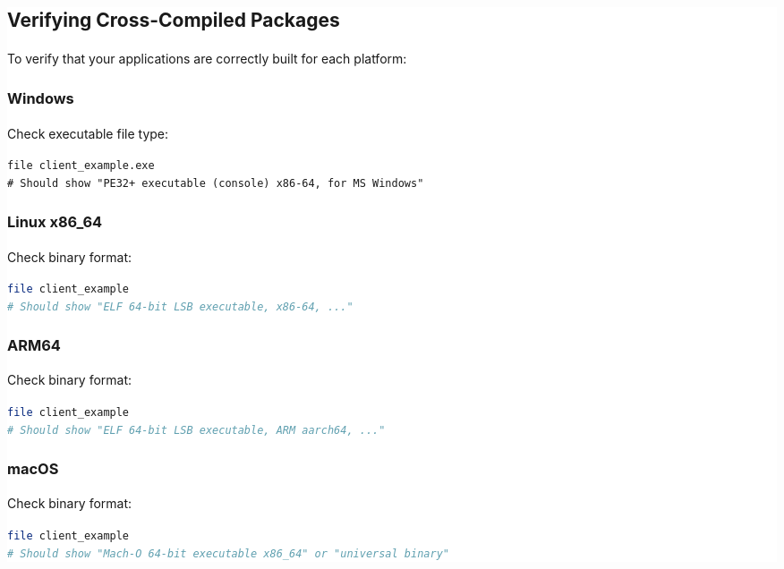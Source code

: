 ## Verifying Cross-Compiled Packages

To verify that your applications are correctly built for each platform:

### Windows

Check executable file type:

```batch
file client_example.exe
# Should show "PE32+ executable (console) x86-64, for MS Windows"
```

### Linux x86_64

Check binary format:

```bash
file client_example
# Should show "ELF 64-bit LSB executable, x86-64, ..."
```

### ARM64

Check binary format:

```bash
file client_example
# Should show "ELF 64-bit LSB executable, ARM aarch64, ..."
```

### macOS

Check binary format:

```bash
file client_example
# Should show "Mach-O 64-bit executable x86_64" or "universal binary"
```
